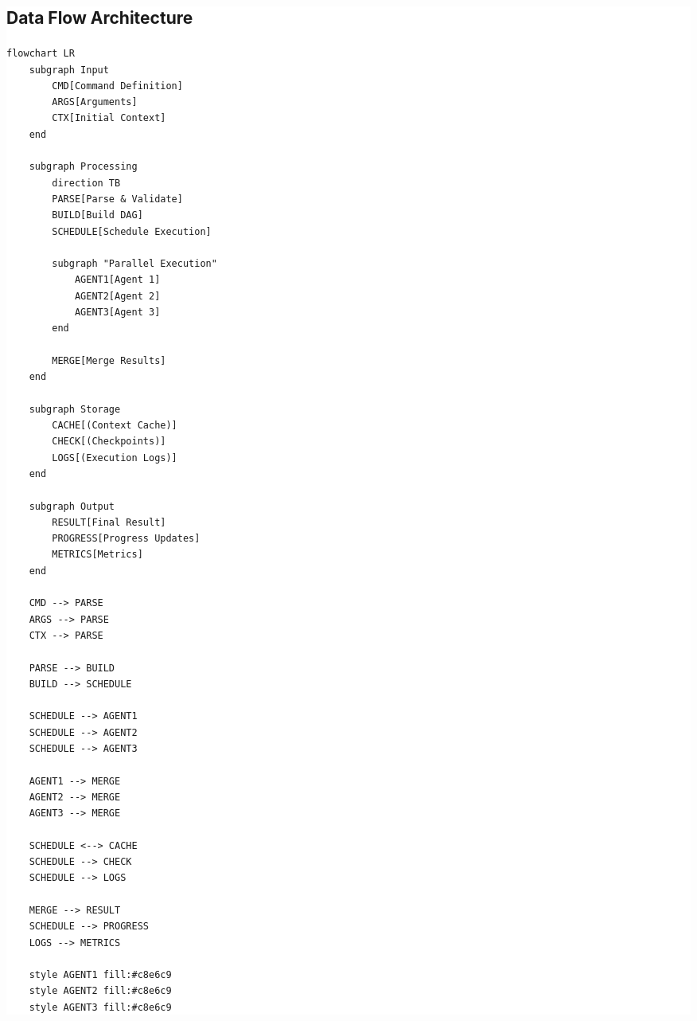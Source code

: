 ## Data Flow Architecture

```mermaid
flowchart LR
    subgraph Input
        CMD[Command Definition]
        ARGS[Arguments]
        CTX[Initial Context]
    end

    subgraph Processing
        direction TB
        PARSE[Parse & Validate]
        BUILD[Build DAG]
        SCHEDULE[Schedule Execution]

        subgraph "Parallel Execution"
            AGENT1[Agent 1]
            AGENT2[Agent 2]
            AGENT3[Agent 3]
        end

        MERGE[Merge Results]
    end

    subgraph Storage
        CACHE[(Context Cache)]
        CHECK[(Checkpoints)]
        LOGS[(Execution Logs)]
    end

    subgraph Output
        RESULT[Final Result]
        PROGRESS[Progress Updates]
        METRICS[Metrics]
    end

    CMD --> PARSE
    ARGS --> PARSE
    CTX --> PARSE

    PARSE --> BUILD
    BUILD --> SCHEDULE

    SCHEDULE --> AGENT1
    SCHEDULE --> AGENT2
    SCHEDULE --> AGENT3

    AGENT1 --> MERGE
    AGENT2 --> MERGE
    AGENT3 --> MERGE

    SCHEDULE <--> CACHE
    SCHEDULE --> CHECK
    SCHEDULE --> LOGS

    MERGE --> RESULT
    SCHEDULE --> PROGRESS
    LOGS --> METRICS

    style AGENT1 fill:#c8e6c9
    style AGENT2 fill:#c8e6c9
    style AGENT3 fill:#c8e6c9
```
